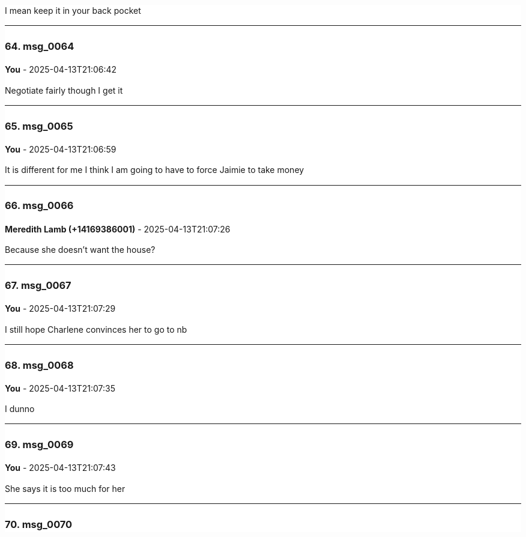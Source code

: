 I mean keep it in your back pocket


---

### 64. msg_0064

**You** - 2025-04-13T21:06:42

Negotiate fairly though I get it


---

### 65. msg_0065

**You** - 2025-04-13T21:06:59

It is different for me I think I am going to have to force Jaimie to take money


---

### 66. msg_0066

**Meredith Lamb \(\+14169386001\)** - 2025-04-13T21:07:26

Because she doesn’t want the house?


---

### 67. msg_0067

**You** - 2025-04-13T21:07:29

I still hope Charlene convinces her to go to nb


---

### 68. msg_0068

**You** - 2025-04-13T21:07:35

I dunno


---

### 69. msg_0069

**You** - 2025-04-13T21:07:43

She says it is too much for her


---

### 70. msg_0070

